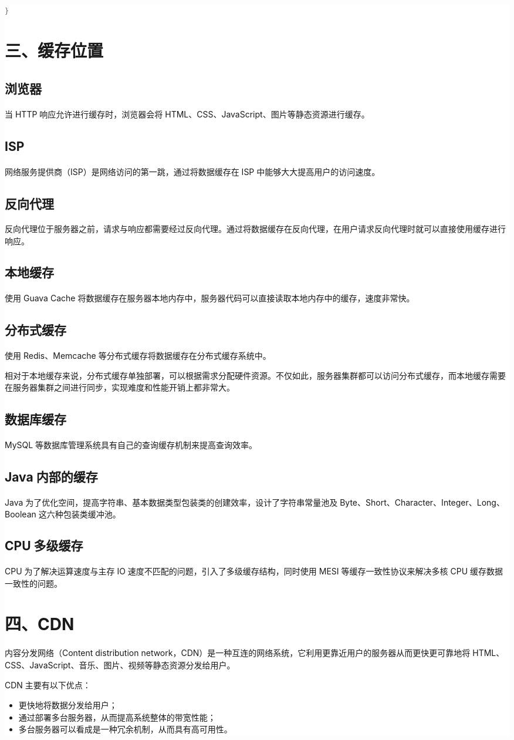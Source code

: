 ```java
}
```

# 三、缓存位置

## 浏览器

当 HTTP 响应允许进行缓存时，浏览器会将 HTML、CSS、JavaScript、图片等静态资源进行缓存。

## ISP

网络服务提供商（ISP）是网络访问的第一跳，通过将数据缓存在 ISP 中能够大大提高用户的访问速度。

## 反向代理

反向代理位于服务器之前，请求与响应都需要经过反向代理。通过将数据缓存在反向代理，在用户请求反向代理时就可以直接使用缓存进行响应。

## 本地缓存

使用 Guava Cache 将数据缓存在服务器本地内存中，服务器代码可以直接读取本地内存中的缓存，速度非常快。

## 分布式缓存

使用 Redis、Memcache 等分布式缓存将数据缓存在分布式缓存系统中。

相对于本地缓存来说，分布式缓存单独部署，可以根据需求分配硬件资源。不仅如此，服务器集群都可以访问分布式缓存，而本地缓存需要在服务器集群之间进行同步，实现难度和性能开销上都非常大。

## 数据库缓存

MySQL 等数据库管理系统具有自己的查询缓存机制来提高查询效率。

## Java 内部的缓存

Java 为了优化空间，提高字符串、基本数据类型包装类的创建效率，设计了字符串常量池及 Byte、Short、Character、Integer、Long、Boolean 这六种包装类缓冲池。

## CPU 多级缓存

CPU 为了解决运算速度与主存 IO 速度不匹配的问题，引入了多级缓存结构，同时使用 MESI 等缓存一致性协议来解决多核 CPU 缓存数据一致性的问题。

# 四、CDN

内容分发网络（Content distribution network，CDN）是一种互连的网络系统，它利用更靠近用户的服务器从而更快更可靠地将 HTML、CSS、JavaScript、音乐、图片、视频等静态资源分发给用户。

CDN 主要有以下优点：

- 更快地将数据分发给用户；
- 通过部署多台服务器，从而提高系统整体的带宽性能；
- 多台服务器可以看成是一种冗余机制，从而具有高可用性。
